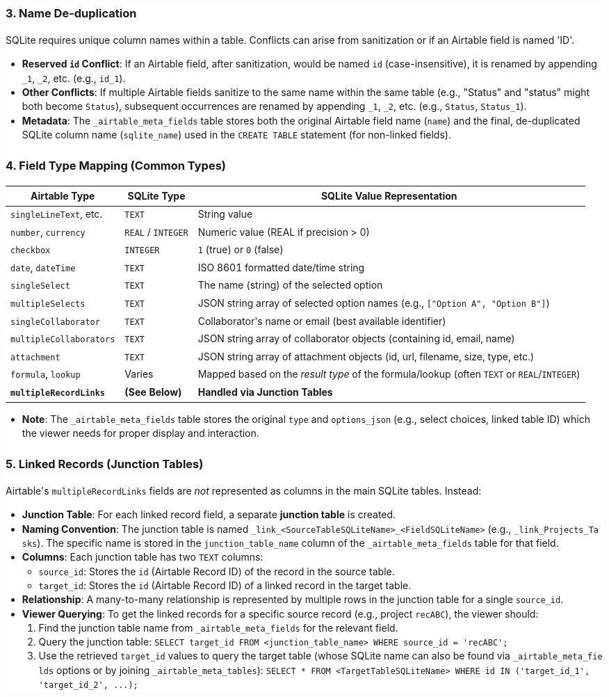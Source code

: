 ### 3. Name De-duplication

SQLite requires unique column names within a table. Conflicts can arise from sanitization or if an Airtable field is named 'ID'.

*   **Reserved `id` Conflict**: If an Airtable field, after sanitization, would be named `id` (case-insensitive), it is renamed by appending `_1`, `_2`, etc. (e.g., `id_1`).
*   **Other Conflicts**: If multiple Airtable fields sanitize to the same name within the same table (e.g., "Status" and "status" might both become `Status`), subsequent occurrences are renamed by appending `_1`, `_2`, etc. (e.g., `Status`, `Status_1`).
*   **Metadata**: The `_airtable_meta_fields` table stores both the original Airtable field name (`name`) and the final, de-duplicated SQLite column name (`sqlite_name`) used in the `CREATE TABLE` statement (for non-linked fields).

### 4. Field Type Mapping (Common Types)

| Airtable Type         | SQLite Type | SQLite Value Representation                                                                 |
| --------------------- | ----------- | ------------------------------------------------------------------------------------------- |
| `singleLineText`, etc. | `TEXT`      | String value                                                                                |
| `number`, `currency`  | `REAL` / `INTEGER` | Numeric value (REAL if precision > 0)                                                    |
| `checkbox`            | `INTEGER`   | `1` (true) or `0` (false)                                                                   |
| `date`, `dateTime`    | `TEXT`      | ISO 8601 formatted date/time string                                                        |
| `singleSelect`        | `TEXT`      | The name (string) of the selected option                                                    |
| `multipleSelects`     | `TEXT`      | JSON string array of selected option names (e.g., `["Option A", "Option B"]`)           |
| `singleCollaborator`  | `TEXT`      | Collaborator's name or email (best available identifier)                                  |
| `multipleCollaborators`| `TEXT`      | JSON string array of collaborator objects (containing id, email, name)                   |
| `attachment`          | `TEXT`      | JSON string array of attachment objects (id, url, filename, size, type, etc.)             |
| `formula`, `lookup`   | Varies      | Mapped based on the *result type* of the formula/lookup (often `TEXT` or `REAL`/`INTEGER`) |
| **`multipleRecordLinks`** | **(See Below)** | **Handled via Junction Tables**                                                           |

*   **Note**: The `_airtable_meta_fields` table stores the original `type` and `options_json` (e.g., select choices, linked table ID) which the viewer needs for proper display and interaction.

### 5. Linked Records (Junction Tables)

Airtable's `multipleRecordLinks` fields are *not* represented as columns in the main SQLite tables. Instead:

*   **Junction Table**: For each linked record field, a separate **junction table** is created.
*   **Naming Convention**: The junction table is named `_link_<SourceTableSQLiteName>_<FieldSQLiteName>` (e.g., `_link_Projects_Tasks`). The specific name is stored in the `junction_table_name` column of the `_airtable_meta_fields` table for that field.
*   **Columns**: Each junction table has two `TEXT` columns:
    *   `source_id`: Stores the `id` (Airtable Record ID) of the record in the source table.
    *   `target_id`: Stores the `id` (Airtable Record ID) of a linked record in the target table.
*   **Relationship**: A many-to-many relationship is represented by multiple rows in the junction table for a single `source_id`.
*   **Viewer Querying**: To get the linked records for a specific source record (e.g., project `recABC`), the viewer should:
    1.  Find the junction table name from `_airtable_meta_fields` for the relevant field.
    2.  Query the junction table: `SELECT target_id FROM <junction_table_name> WHERE source_id = 'recABC';`
    3.  Use the retrieved `target_id` values to query the target table (whose SQLite name can also be found via `_airtable_meta_fields` options or by joining `_airtable_meta_tables`): `SELECT * FROM <TargetTableSQLiteName> WHERE id IN ('target_id_1', 'target_id_2', ...);`
